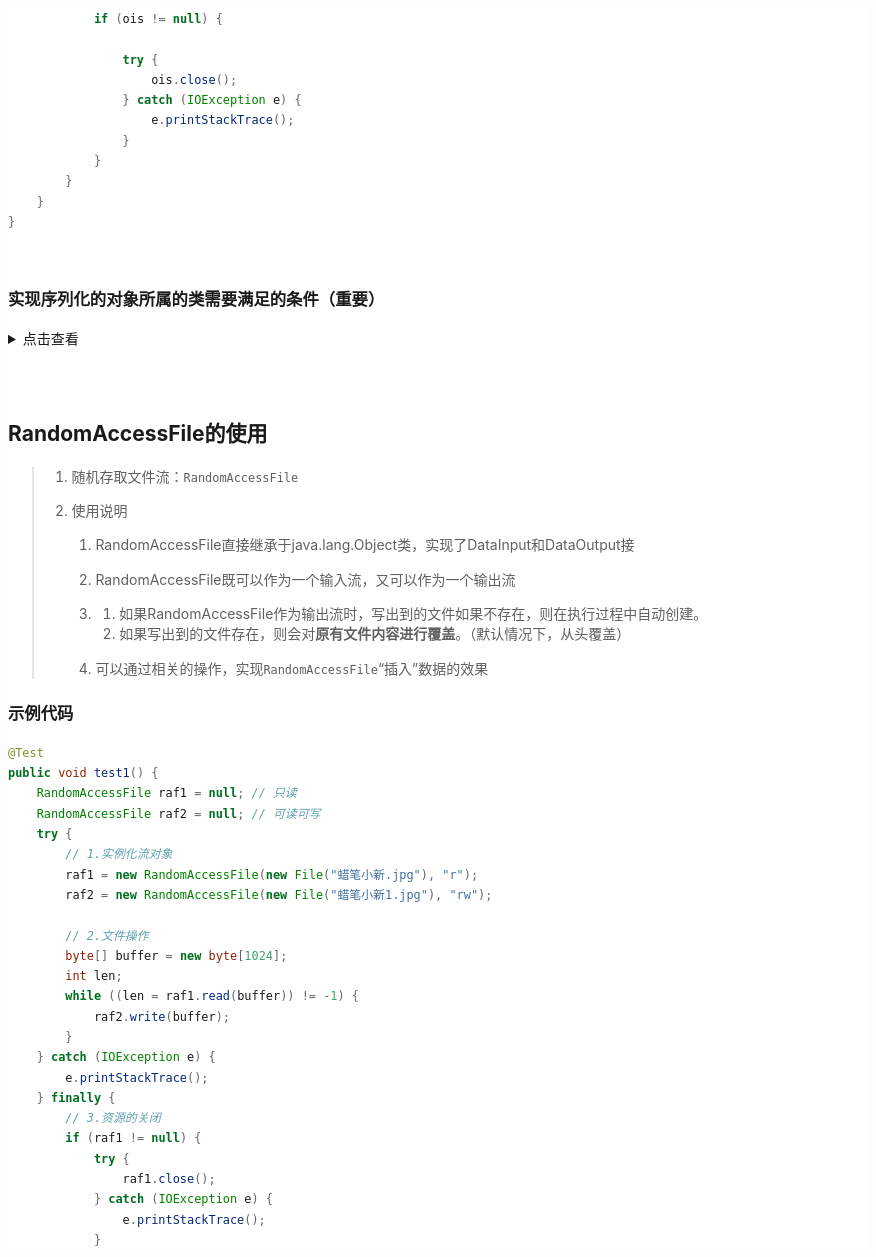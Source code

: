 ```java
            if (ois != null) {

                try {
                    ois.close();
                } catch (IOException e) {
                    e.printStackTrace();
                }
            }
        }
    }
}
```

<br>

### 实现序列化的对象所属的类需要满足的条件（重要）

<details><summary>点击查看</summary></details>

<br>

<br>

## RandomAccessFile的使用

> 1. 随机存取文件流：`RandomAccessFile`
>
> 2. 使用说明
>
>    1. RandomAccessFile直接继承于java.lang.Object类，实现了DataInput和DataOutput接
>    2. RandomAccessFile既可以作为一个输入流，又可以作为一个输出流
>    3. 
>       1. 如果RandomAccessFile作为输出流时，写出到的文件如果不存在，则在执行过程中自动创建。
>       2. 如果写出到的文件存在，则会对**原有文件内容进行覆盖**。（默认情况下，从头覆盖）
>
>    4. 可以通过相关的操作，实现`RandomAccessFile`“插入”数据的效果

### 示例代码

```java
@Test
public void test1() {
    RandomAccessFile raf1 = null; // 只读
    RandomAccessFile raf2 = null; // 可读可写
    try {
        // 1.实例化流对象
        raf1 = new RandomAccessFile(new File("蜡笔小新.jpg"), "r");
        raf2 = new RandomAccessFile(new File("蜡笔小新1.jpg"), "rw");

        // 2.文件操作
        byte[] buffer = new byte[1024];
        int len;
        while ((len = raf1.read(buffer)) != -1) {
            raf2.write(buffer);
        }
    } catch (IOException e) {
        e.printStackTrace();
    } finally {
        // 3.资源的关闭
        if (raf1 != null) {
            try {
                raf1.close();
            } catch (IOException e) {
                e.printStackTrace();
            }
```